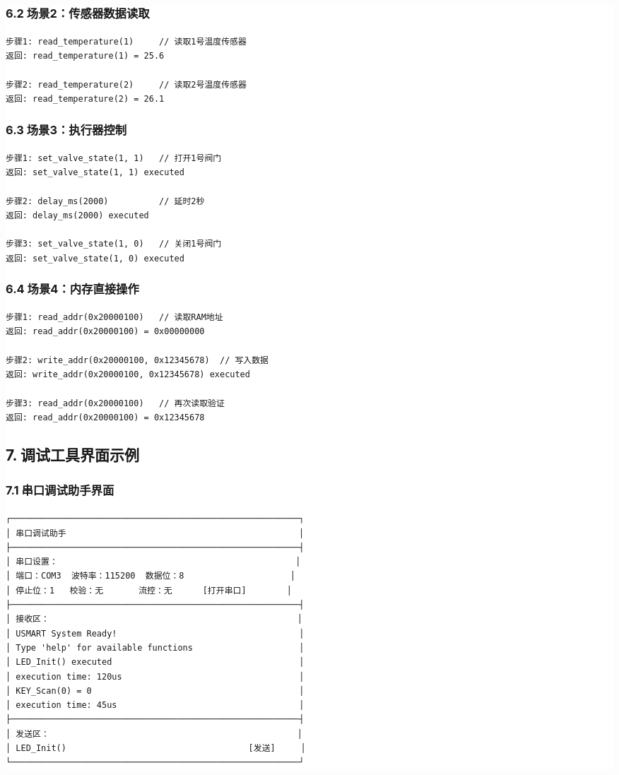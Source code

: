 ### 6.2 场景2：传感器数据读取
```
步骤1: read_temperature(1)     // 读取1号温度传感器
返回: read_temperature(1) = 25.6

步骤2: read_temperature(2)     // 读取2号温度传感器
返回: read_temperature(2) = 26.1
```

### 6.3 场景3：执行器控制
```
步骤1: set_valve_state(1, 1)   // 打开1号阀门
返回: set_valve_state(1, 1) executed

步骤2: delay_ms(2000)          // 延时2秒
返回: delay_ms(2000) executed

步骤3: set_valve_state(1, 0)   // 关闭1号阀门
返回: set_valve_state(1, 0) executed
```

### 6.4 场景4：内存直接操作
```
步骤1: read_addr(0x20000100)   // 读取RAM地址
返回: read_addr(0x20000100) = 0x00000000

步骤2: write_addr(0x20000100, 0x12345678)  // 写入数据
返回: write_addr(0x20000100, 0x12345678) executed

步骤3: read_addr(0x20000100)   // 再次读取验证
返回: read_addr(0x20000100) = 0x12345678
```

## 7. 调试工具界面示例

### 7.1 串口调试助手界面
```
┌─────────────────────────────────────────────────────────┐
│ 串口调试助手                                              │
├─────────────────────────────────────────────────────────┤
│ 串口设置：                                               │
│ 端口：COM3  波特率：115200  数据位：8                     │
│ 停止位：1   校验：无       流控：无      [打开串口]        │
├─────────────────────────────────────────────────────────┤
│ 接收区：                                                 │
│ USMART System Ready!                                    │
│ Type 'help' for available functions                     │
│ LED_Init() executed                                     │
│ execution time: 120us                                   │
│ KEY_Scan(0) = 0                                         │
│ execution time: 45us                                    │
├─────────────────────────────────────────────────────────┤
│ 发送区：                                                 │
│ LED_Init()                                    [发送]     │
└─────────────────────────────────────────────────────────┘
```
